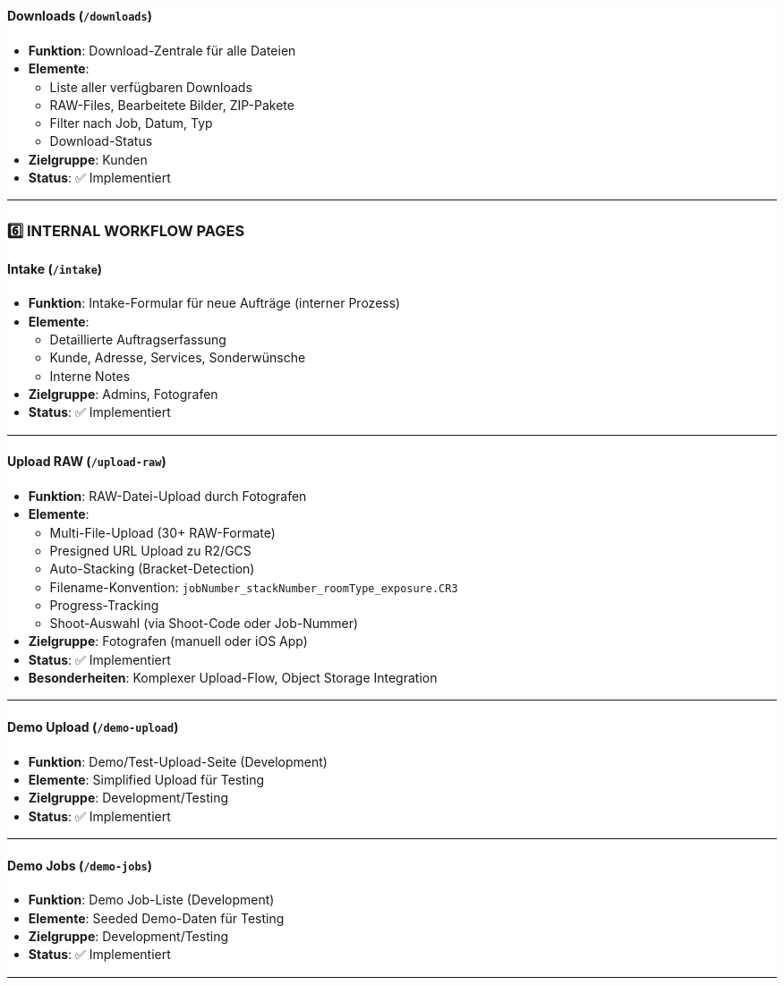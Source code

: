 
#### **Downloads** (`/downloads`)
- **Funktion**: Download-Zentrale für alle Dateien
- **Elemente**:
  - Liste aller verfügbaren Downloads
  - RAW-Files, Bearbeitete Bilder, ZIP-Pakete
  - Filter nach Job, Datum, Typ
  - Download-Status
- **Zielgruppe**: Kunden
- **Status**: ✅ Implementiert

---

### 6️⃣ INTERNAL WORKFLOW PAGES

#### **Intake** (`/intake`)
- **Funktion**: Intake-Formular für neue Aufträge (interner Prozess)
- **Elemente**:
  - Detaillierte Auftragserfassung
  - Kunde, Adresse, Services, Sonderwünsche
  - Interne Notes
- **Zielgruppe**: Admins, Fotografen
- **Status**: ✅ Implementiert

---

#### **Upload RAW** (`/upload-raw`)
- **Funktion**: RAW-Datei-Upload durch Fotografen
- **Elemente**:
  - Multi-File-Upload (30+ RAW-Formate)
  - Presigned URL Upload zu R2/GCS
  - Auto-Stacking (Bracket-Detection)
  - Filename-Konvention: `jobNumber_stackNumber_roomType_exposure.CR3`
  - Progress-Tracking
  - Shoot-Auswahl (via Shoot-Code oder Job-Nummer)
- **Zielgruppe**: Fotografen (manuell oder iOS App)
- **Status**: ✅ Implementiert
- **Besonderheiten**: Komplexer Upload-Flow, Object Storage Integration

---

#### **Demo Upload** (`/demo-upload`)
- **Funktion**: Demo/Test-Upload-Seite (Development)
- **Elemente**: Simplified Upload für Testing
- **Zielgruppe**: Development/Testing
- **Status**: ✅ Implementiert

---

#### **Demo Jobs** (`/demo-jobs`)
- **Funktion**: Demo Job-Liste (Development)
- **Elemente**: Seeded Demo-Daten für Testing
- **Zielgruppe**: Development/Testing
- **Status**: ✅ Implementiert

---